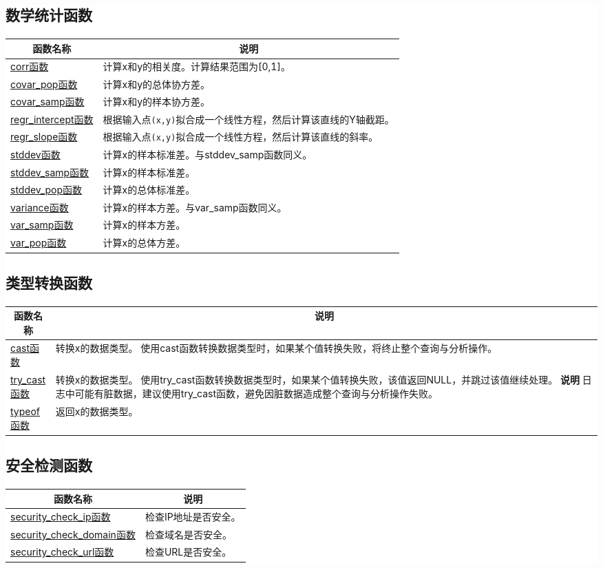 

数学统计函数 
---------------------------



|                                               函数名称                                                |                            说明                            |
|---------------------------------------------------------------------------------------------------|----------------------------------------------------------|
| [corr函数](t13108.html#LogService-user-guide-0106/section-hvp-xo2-b3l)           | 计算x和y的相关度。计算结果范围为\[0,1\]。                                |
| [covar_pop函数](t13108.html#LogService-user-guide-0106/section-dvz-55i-e4p)      | 计算x和y的总体协方差。                                             |
| [covar_samp函数](t13108.html#LogService-user-guide-0106/section-4ks-738-q9q)     | 计算x和y的样本协方差。                                             |
| [regr_intercept函数](t13108.html#LogService-user-guide-0106/section-rnu-6w0-32w) | 根据输入点`(x,y)`拟合成一个线性方程，然后计算该直线的Y轴截距。 |
| [regr_slope函数](t13108.html#LogService-user-guide-0106/section-dmb-272-8gm)     | 根据输入点`(x,y)`拟合成一个线性方程，然后计算该直线的斜率。   |
| [stddev函数](t13108.html#LogService-user-guide-0106/section-lpw-ymn-ta3)         | 计算x的样本标准差。与stddev_samp函数同义。                              |
| [stddev_samp函数](t13108.html#LogService-user-guide-0106/section-z9x-07z-d4n)    | 计算x的样本标准差。                                               |
| [stddev_pop函数](t13108.html#LogService-user-guide-0106/section-4vo-h34-op2)     | 计算x的总体标准差。                                               |
| [variance函数](t13108.html#LogService-user-guide-0106/section-ts2-w02-83a)       | 计算x的样本方差。与var_samp函数同义。                                  |
| [var_samp函数](t13108.html#LogService-user-guide-0106/section-7aa-czc-fj3)       | 计算x的样本方差。                                                |
| [var_pop函数](t13108.html#LogService-user-guide-0106/section-ikh-fxc-8nb)        | 计算x的总体方差。                                                |



类型转换函数 
---------------------------



|                                         函数名称                                         |                                                                说明                                                                |
|--------------------------------------------------------------------------------------|----------------------------------------------------------------------------------------------------------------------------------|
| [cast函数](t13115.html#concept-v55-4lq-zdb/section-w7c-n7h-7k0)     | 转换x的数据类型。 使用cast函数转换数据类型时，如果某个值转换失败，将终止整个查询与分析操作。                                                                                |
| [try_cast函数](t13115.html#concept-v55-4lq-zdb/section-3o5-9kg-9hc) | 转换x的数据类型。 使用try_cast函数转换数据类型时，如果某个值转换失败，该值返回NULL，并跳过该值继续处理。 **说明** 日志中可能有脏数据，建议使用try_cast函数，避免因脏数据造成整个查询与分析操作失败。 |
| [typeof函数](t13115.html#concept-v55-4lq-zdb/section-jng-3t0-izs)   | 返回x的数据类型。                                                                                                                        |



安全检测函数 
---------------------------



|                                               函数名称                                                |     说明      |
|---------------------------------------------------------------------------------------------------|-------------|
| [security_check_ip函数](t17042.html#concept-zwy-cmb-r2b/section-8c6-qr8-pwf)     | 检查IP地址是否安全。 |
| [security_check_domain函数](t17042.html#concept-zwy-cmb-r2b/section-w5v-18w-zqm) | 检查域名是否安全。   |
| [security_check_url函数](t17042.html#concept-zwy-cmb-r2b/section-jzg-nj5-gay)    | 检查URL是否安全。  |
